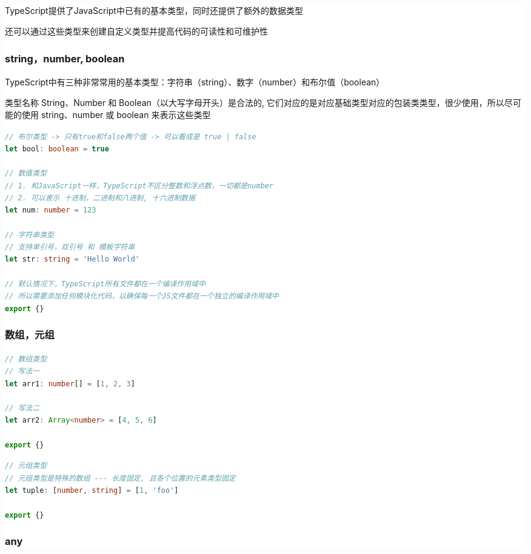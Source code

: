 TypeScript提供了JavaScript中已有的基本类型，同时还提供了额外的数据类型

还可以通过这些类型来创建自定义类型并提高代码的可读性和可维护性



### string，number, boolean

TypeScript中有三种非常常用的基本类型：字符串（string）、数字（number）和布尔值（boolean）

类型名称 String、Number 和 Boolean（以大写字母开头）是合法的, 它们对应的是对应基础类型对应的包装类类型，很少使用，所以尽可能的使用 string、number 或 boolean 来表示这些类型

```ts
// 布尔类型 -> 只有true和false两个值 -> 可以看成是 true | false
let bool: boolean = true

// 数值类型
// 1. 和JavaScript一样，TypeScript不区分整数和浮点数，一切都是number
// 2. 可以表示 十进制，二进制和八进制, 十六进制数据
let num: number = 123

// 字符串类型
// 支持单引号，双引号 和 模板字符串
let str: string = 'Hello World'

// 默认情况下，TypeScript所有文件都在一个编译作用域中
// 所以需要添加任何模块化代码，以确保每一个JS文件都在一个独立的编译作用域中
export {}
```



### 数组，元组

```ts
// 数组类型
// 写法一
let arr1: number[] = [1, 2, 3]

// 写法二
let arr2: Array<number> = [4, 5, 6]

export {}
```

```ts
// 元组类型
// 元组类型是特殊的数组 --- 长度固定, 且各个位置的元素类型固定
let tuple: [number, string] = [1, 'foo']

export {}
```



### any
